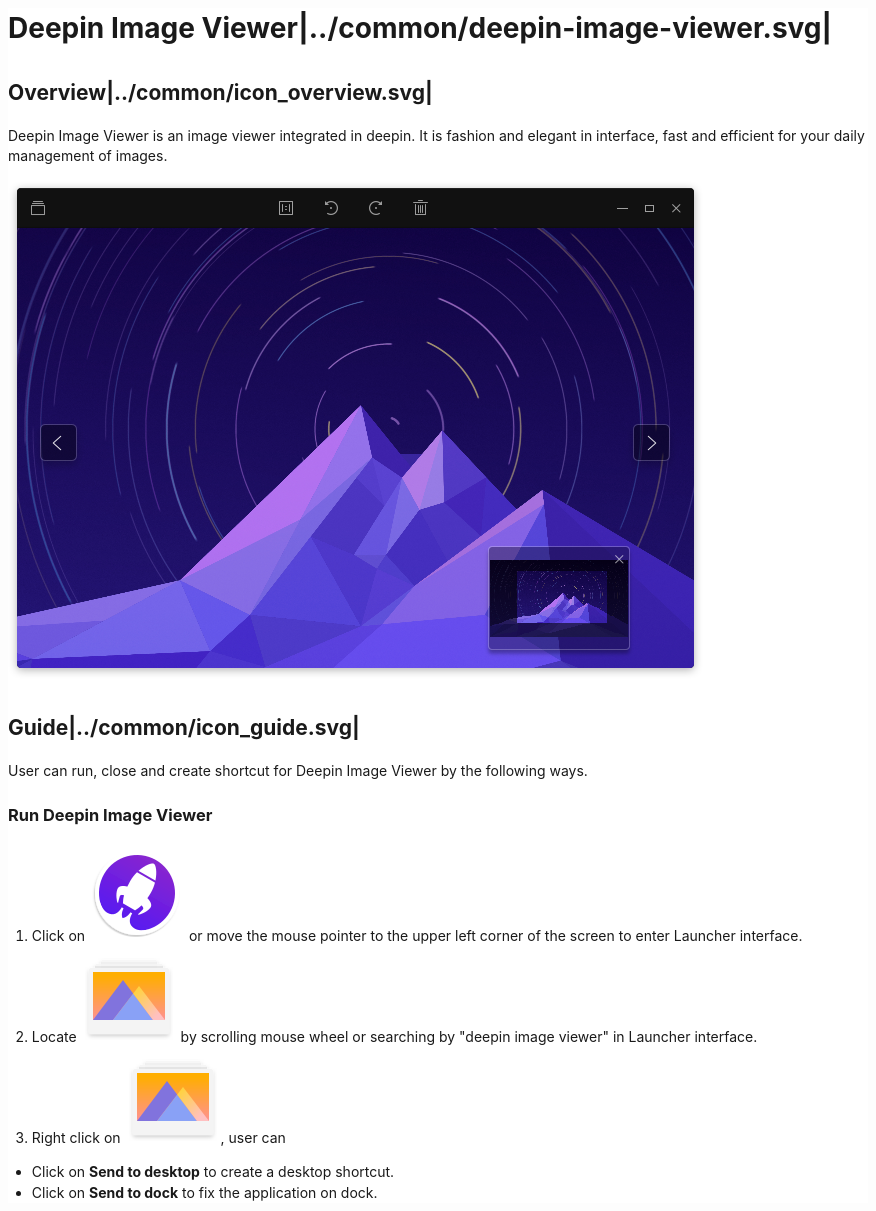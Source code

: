 # Deepin Image Viewer|../common/deepin-image-viewer.svg|

## Overview|../common/icon_overview.svg|

Deepin Image Viewer is an image viewer integrated in deepin. It is fashion and elegant in interface, fast and efficient for your daily management of images.

![1|maininterface](png/main-interface.png)

## Guide|../common/icon_guide.svg|

User can run, close and create shortcut for Deepin Image Viewer by the following ways.

### Run Deepin Image Viewer

1. Click on ![Launcher](icon/launcher-24.svg) or move the mouse pointer to the upper left corner of the screen to enter Launcher interface.
2. Locate ![deepin-image-viewer](icon/viewer.svg) by scrolling mouse wheel or searching by "deepin image viewer" in Launcher interface.
3. Right click on ![deepin-image-viewer](icon/viewer.svg), user can
 - Click on **Send to desktop** to create a desktop shortcut.
 - Click on **Send to dock** to fix the application on dock.
